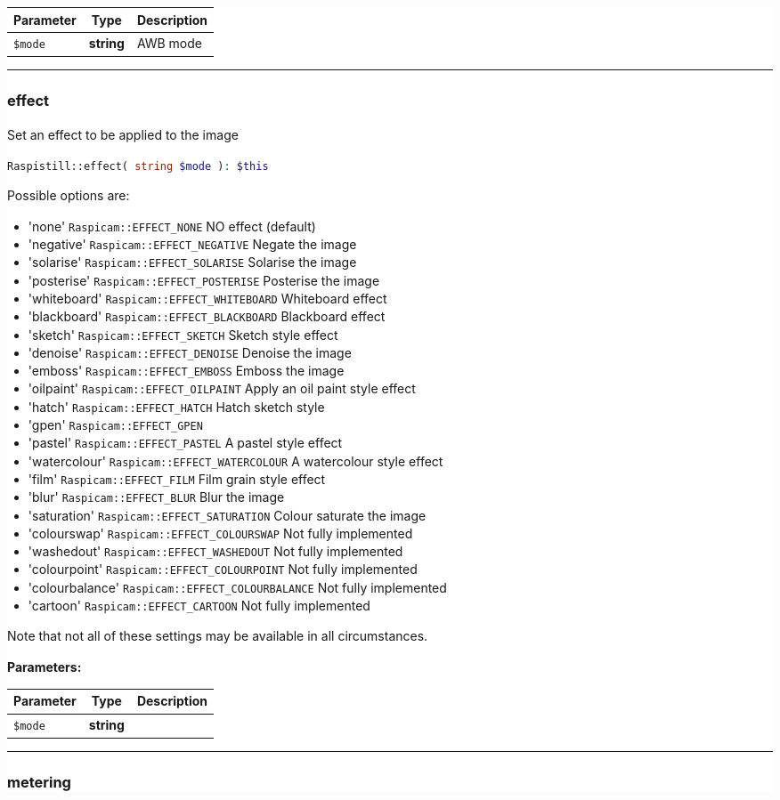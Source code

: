 | Parameter | Type | Description |
|-----------|------|-------------|
| `$mode` | **string** | AWB mode |




---


### effect

Set an effect to be applied to the image

```php
Raspistill::effect( string $mode ): $this
```

Possible options are:
- 'none' `Raspicam::EFFECT_NONE` NO effect (default)
- 'negative' `Raspicam::EFFECT_NEGATIVE` Negate the image
- 'solarise' `Raspicam::EFFECT_SOLARISE` Solarise the image
- 'posterise' `Raspicam::EFFECT_POSTERISE` Posterise the image
- 'whiteboard' `Raspicam::EFFECT_WHITEBOARD` Whiteboard effect
- 'blackboard' `Raspicam::EFFECT_BLACKBOARD` Blackboard effect
- 'sketch' `Raspicam::EFFECT_SKETCH` Sketch style effect
- 'denoise' `Raspicam::EFFECT_DENOISE` Denoise the image
- 'emboss' `Raspicam::EFFECT_EMBOSS` Emboss the image
- 'oilpaint' `Raspicam::EFFECT_OILPAINT` Apply an oil paint style effect
- 'hatch' `Raspicam::EFFECT_HATCH` Hatch sketch style
- 'gpen' `Raspicam::EFFECT_GPEN`
- 'pastel' `Raspicam::EFFECT_PASTEL` A pastel style effect
- 'watercolour' `Raspicam::EFFECT_WATERCOLOUR` A watercolour style effect
- 'film' `Raspicam::EFFECT_FILM` Film grain style effect
- 'blur' `Raspicam::EFFECT_BLUR` Blur the image
- 'saturation' `Raspicam::EFFECT_SATURATION` Colour saturate the image
- 'colourswap' `Raspicam::EFFECT_COLOURSWAP` Not fully implemented
- 'washedout' `Raspicam::EFFECT_WASHEDOUT` Not fully implemented
- 'colourpoint' `Raspicam::EFFECT_COLOURPOINT` Not fully implemented
- 'colourbalance' `Raspicam::EFFECT_COLOURBALANCE` Not fully implemented
- 'cartoon' `Raspicam::EFFECT_CARTOON` Not fully implemented

Note that not all of these settings may be available in all circumstances.


**Parameters:**

| Parameter | Type | Description |
|-----------|------|-------------|
| `$mode` | **string** |  |




---


### metering
